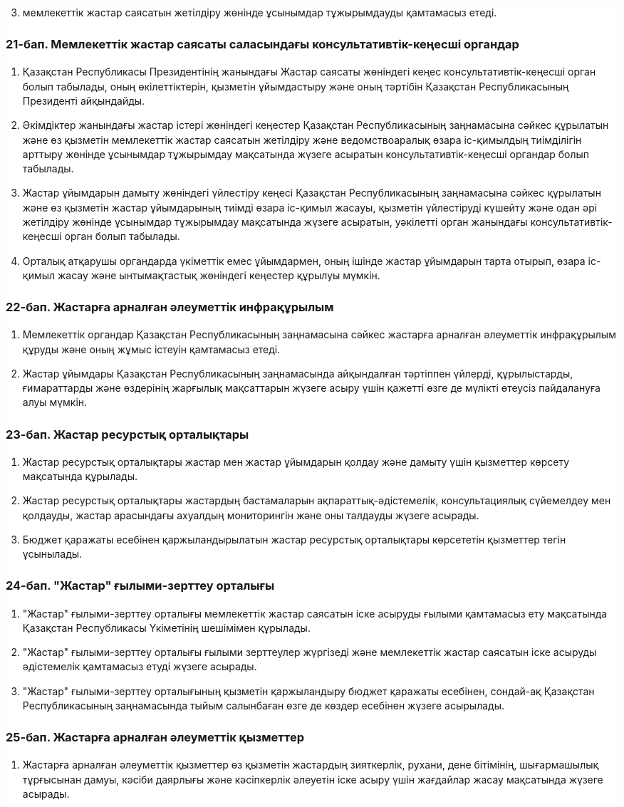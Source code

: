 3) мемлекеттік жастар саясатын жетілдіру жөнінде ұсынымдар тұжырымдауды қамтамасыз етеді.

### 21-бап. Мемлекеттік жастар саясаты саласындағы консультативтік-кеңесші органдар

1. Қазақстан Республикасы Президентінің жанындағы Жастар саясаты жөніндегі кеңес консультативтік-кеңесші орган болып табылады, оның өкілеттіктерін, қызметін ұйымдастыру және оның тәртібін Қазақстан Республикасының Президенті айқындайды.

2. Әкімдіктер жанындағы жастар істері жөніндегі кеңестер Қазақстан Республикасының заңнамасына сәйкес құрылатын және өз қызметін мемлекеттік жастар саясатын жетілдіру және ведомствоаралық өзара іс-қимылдың тиімділігін арттыру жөнінде ұсынымдар тұжырымдау мақсатында жүзеге асыратын консультативтік-кеңесші органдар болып табылады.

3. Жастар ұйымдарын дамыту жөніндегі үйлестіру кеңесі Қазақстан Республикасының заңнамасына сәйкес құрылатын және өз қызметін жастар ұйымдарының тиімді өзара іс-қимыл жасауы, қызметін үйлестіруді күшейту және одан әрі жетілдіру жөнінде ұсынымдар тұжырымдау мақсатында жүзеге асыратын, уәкілетті орган жанындағы консультативтік-кеңесші орган болып табылады.

4. Орталық атқарушы органдарда үкіметтік емес ұйымдармен, оның ішінде жастар ұйымдарын тарта отырып, өзара іс-қимыл жасау және ынтымақтастық жөніндегі кеңестер құрылуы мүмкін.

### 22-бап. Жастарға арналған әлеуметтiк инфрақұрылым

1. Мемлекеттік органдар Қазақстан Республикасының заңнамасына сәйкес жастарға арналған әлеуметтік инфрақұрылым құруды және оның жұмыс істеуін қамтамасыз етеді.

2. Жастар ұйымдары Қазақстан Республикасының заңнамасында айқындалған тәртіппен үйлерді, құрылыстарды, ғимараттарды және өздерінің жарғылық мақсаттарын жүзеге асыру үшін қажетті өзге де мүлікті өтеусіз пайдалануға алуы мүмкін.

### 23-бап. Жастар ресурстық орталықтары

1. Жастар ресурстық орталықтары жастар мен жастар ұйымдарын қолдау және дамыту үшін қызметтер көрсету мақсатында құрылады.

2. Жастар ресурстық орталықтары жастардың бастамаларын ақпараттық-әдістемелік, консультациялық сүйемелдеу мен қолдауды, жастар арасындағы ахуалдың мониторингін және оны талдауды жүзеге асырады.

3. Бюджет қаражаты есебінен қаржыландырылатын жастар ресурстық орталықтары көрсететін қызметтер тегін ұсынылады.

### 24-бап. "Жастар" ғылыми-зерттеу орталығы

1. "Жастар" ғылыми-зерттеу орталығы мемлекеттік жастар саясатын іске асыруды ғылыми қамтамасыз ету мақсатында Қазақстан Республикасы Үкіметінің шешімімен құрылады.

2. "Жастар" ғылыми-зерттеу орталығы ғылыми зерттеулер жүргізеді және мемлекеттік жастар саясатын іске асыруды әдістемелік қамтамасыз етуді жүзеге асырады.

3. "Жастар" ғылыми-зерттеу орталығының қызметін қаржыландыру бюджет қаражаты есебінен, сондай-ақ Қазақстан Республикасының заңнамасында тыйым салынбаған өзге де көздер есебінен жүзеге асырылады.

### 25-бап. Жастарға арналған әлеуметтік қызметтер

1. Жастарға арналған әлеуметтік қызметтер өз қызметін жастардың зияткерлік, рухани, дене бiтiмiнің, шығармашылық тұрғысынан дамуы, кәсiби даярлығы және кәсіпкерлік әлеуетін іске асыру үшін жағдайлар жасау мақсатында жүзеге асырады.
